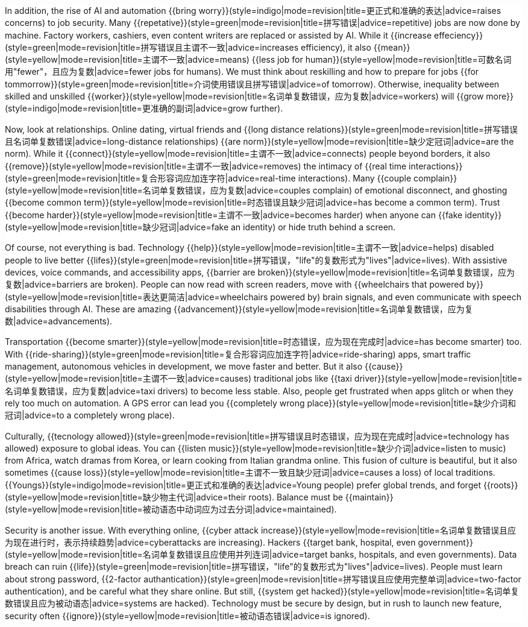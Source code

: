 In addition, the rise of AI and automation {{bring worry}}(style=indigo|mode=revision|title=更正式和准确的表达|advice=raises concerns) to job security. Many {{repetative}}(style=green|mode=revision|title=拼写错误|advice=repetitive) jobs are now done by machine. Factory workers, cashiers, even content writers are replaced or assisted by AI. While it {{increase effeciency}}(style=green|mode=revision|title=拼写错误且主谓不一致|advice=increases efficiency), it also {{mean}}(style=yellow|mode=revision|title=主谓不一致|advice=means) {{less job for human}}(style=yellow|mode=revision|title=可数名词用"fewer"，且应为复数|advice=fewer jobs for humans). We must think about reskilling and how to prepare for jobs {{for tommorrow}}(style=green|mode=revision|title=介词使用错误且拼写错误|advice=of tomorrow). Otherwise, inequality between skilled and unskilled {{worker}}(style=yellow|mode=revision|title=名词单复数错误，应为复数|advice=workers) will {{grow more}}(style=indigo|mode=revision|title=更准确的副词|advice=grow further).

Now, look at relationships. Online dating, virtual friends and {{long distance relations}}(style=green|mode=revision|title=拼写错误且名词单复数错误|advice=long-distance relationships) {{are norm}}(style=yellow|mode=revision|title=缺少定冠词|advice=are the norm). While it {{connect}}(style=yellow|mode=revision|title=主谓不一致|advice=connects) people beyond borders, it also {{remove}}(style=yellow|mode=revision|title=主谓不一致|advice=removes) the intimacy of {{real time interactions}}(style=green|mode=revision|title=复合形容词应加连字符|advice=real-time interactions). Many {{couple complain}}(style=yellow|mode=revision|title=名词单复数错误，应为复数|advice=couples complain) of emotional disconnect, and ghosting {{become common term}}(style=yellow|mode=revision|title=时态错误且缺少冠词|advice=has become a common term). Trust {{become harder}}(style=yellow|mode=revision|title=主谓不一致|advice=becomes harder) when anyone can {{fake identity}}(style=yellow|mode=revision|title=缺少冠词|advice=fake an identity) or hide truth behind a screen.

Of course, not everything is bad. Technology {{help}}(style=yellow|mode=revision|title=主谓不一致|advice=helps) disabled people to live better {{lifes}}(style=green|mode=revision|title=拼写错误，"life"的复数形式为"lives"|advice=lives). With assistive devices, voice commands, and accessibility apps, {{barrier are broken}}(style=yellow|mode=revision|title=名词单复数错误，应为复数|advice=barriers are broken). People can now read with screen readers, move with {{wheelchairs that powered by}}(style=yellow|mode=revision|title=表达更简洁|advice=wheelchairs powered by) brain signals, and even communicate with speech disabilities through AI. These are amazing {{advancement}}(style=yellow|mode=revision|title=名词单复数错误，应为复数|advice=advancements).

Transportation {{become smarter}}(style=yellow|mode=revision|title=时态错误，应为现在完成时|advice=has become smarter) too. With {{ride-sharing}}(style=green|mode=revision|title=复合形容词应加连字符|advice=ride-sharing) apps, smart traffic management, autonomous vehicles in development, we move faster and better. But it also {{cause}}(style=yellow|mode=revision|title=主谓不一致|advice=causes) traditional jobs like {{taxi driver}}(style=yellow|mode=revision|title=名词单复数错误，应为复数|advice=taxi drivers) to become less stable. Also, people get frustrated when apps glitch or when they rely too much on automation. A GPS error can lead you {{completely wrong place}}(style=yellow|mode=revision|title=缺少介词和冠词|advice=to a completely wrong place).

Culturally, {{tecnology allowed}}(style=green|mode=revision|title=拼写错误且时态错误，应为现在完成时|advice=technology has allowed) exposure to global ideas. You can {{listen music}}(style=yellow|mode=revision|title=缺少介词|advice=listen to music) from Africa, watch dramas from Korea, or learn cooking from Italian grandma online. This fusion of culture is beautiful, but it also sometimes {{cause loss}}(style=yellow|mode=revision|title=主谓不一致且缺少冠词|advice=causes a loss) of local traditions. {{Youngs}}(style=indigo|mode=revision|title=更正式和准确的表达|advice=Young people) prefer global trends, and forget {{roots}}(style=yellow|mode=revision|title=缺少物主代词|advice=their roots). Balance must be {{maintain}}(style=yellow|mode=revision|title=被动语态中动词应为过去分词|advice=maintained).

Security is another issue. With everything online, {{cyber attack increase}}(style=yellow|mode=revision|title=名词单复数错误且应为现在进行时，表示持续趋势|advice=cyberattacks are increasing). Hackers {{target bank, hospital, even government}}(style=yellow|mode=revision|title=名词单复数错误且应使用并列连词|advice=target banks, hospitals, and even governments). Data breach can ruin {{life}}(style=green|mode=revision|title=拼写错误，"life"的复数形式为"lives"|advice=lives). People must learn about strong password, {{2-factor authantication}}(style=green|mode=revision|title=拼写错误且应使用完整单词|advice=two-factor authentication), and be careful what they share online. But still, {{system get hacked}}(style=yellow|mode=revision|title=名词单复数错误且应为被动语态|advice=systems are hacked). Technology must be secure by design, but in rush to launch new feature, security often {{ignore}}(style=yellow|mode=revision|title=被动语态错误|advice=is ignored).
